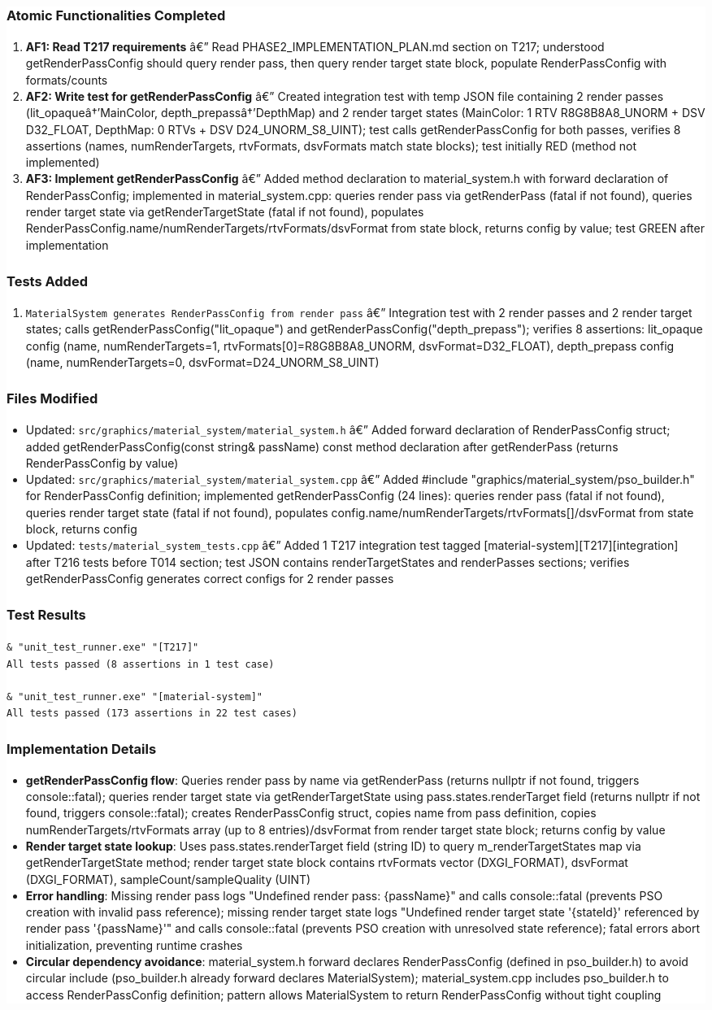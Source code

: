 ### Atomic Functionalities Completed
1. **AF1: Read T217 requirements** â€” Read PHASE2_IMPLEMENTATION_PLAN.md section on T217; understood getRenderPassConfig should query render pass, then query render target state block, populate RenderPassConfig with formats/counts
2. **AF2: Write test for getRenderPassConfig** â€” Created integration test with temp JSON file containing 2 render passes (lit_opaqueâ†’MainColor, depth_prepassâ†’DepthMap) and 2 render target states (MainColor: 1 RTV R8G8B8A8_UNORM + DSV D32_FLOAT, DepthMap: 0 RTVs + DSV D24_UNORM_S8_UINT); test calls getRenderPassConfig for both passes, verifies 8 assertions (names, numRenderTargets, rtvFormats, dsvFormats match state blocks); test initially RED (method not implemented)
3. **AF3: Implement getRenderPassConfig** â€” Added method declaration to material_system.h with forward declaration of RenderPassConfig; implemented in material_system.cpp: queries render pass via getRenderPass (fatal if not found), queries render target state via getRenderTargetState (fatal if not found), populates RenderPassConfig.name/numRenderTargets/rtvFormats/dsvFormat from state block, returns config by value; test GREEN after implementation

### Tests Added
1. `MaterialSystem generates RenderPassConfig from render pass` â€” Integration test with 2 render passes and 2 render target states; calls getRenderPassConfig("lit_opaque") and getRenderPassConfig("depth_prepass"); verifies 8 assertions: lit_opaque config (name, numRenderTargets=1, rtvFormats[0]=R8G8B8A8_UNORM, dsvFormat=D32_FLOAT), depth_prepass config (name, numRenderTargets=0, dsvFormat=D24_UNORM_S8_UINT)

### Files Modified
- Updated: `src/graphics/material_system/material_system.h` â€” Added forward declaration of RenderPassConfig struct; added getRenderPassConfig(const string& passName) const method declaration after getRenderPass (returns RenderPassConfig by value)
- Updated: `src/graphics/material_system/material_system.cpp` â€” Added #include "graphics/material_system/pso_builder.h" for RenderPassConfig definition; implemented getRenderPassConfig (24 lines): queries render pass (fatal if not found), queries render target state (fatal if not found), populates config.name/numRenderTargets/rtvFormats[]/dsvFormat from state block, returns config
- Updated: `tests/material_system_tests.cpp` â€” Added 1 T217 integration test tagged [material-system][T217][integration] after T216 tests before T014 section; test JSON contains renderTargetStates and renderPasses sections; verifies getRenderPassConfig generates correct configs for 2 render passes

### Test Results
```
& "unit_test_runner.exe" "[T217]"
All tests passed (8 assertions in 1 test case)

& "unit_test_runner.exe" "[material-system]"
All tests passed (173 assertions in 22 test cases)
```

### Implementation Details
- **getRenderPassConfig flow**: Queries render pass by name via getRenderPass (returns nullptr if not found, triggers console::fatal); queries render target state via getRenderTargetState using pass.states.renderTarget field (returns nullptr if not found, triggers console::fatal); creates RenderPassConfig struct, copies name from pass definition, copies numRenderTargets/rtvFormats array (up to 8 entries)/dsvFormat from render target state block; returns config by value
- **Render target state lookup**: Uses pass.states.renderTarget field (string ID) to query m_renderTargetStates map via getRenderTargetState method; render target state block contains rtvFormats vector (DXGI_FORMAT), dsvFormat (DXGI_FORMAT), sampleCount/sampleQuality (UINT)
- **Error handling**: Missing render pass logs "Undefined render pass: {passName}" and calls console::fatal (prevents PSO creation with invalid pass reference); missing render target state logs "Undefined render target state '{stateId}' referenced by render pass '{passName}'" and calls console::fatal (prevents PSO creation with unresolved state reference); fatal errors abort initialization, preventing runtime crashes
- **Circular dependency avoidance**: material_system.h forward declares RenderPassConfig (defined in pso_builder.h) to avoid circular include (pso_builder.h already forward declares MaterialSystem); material_system.cpp includes pso_builder.h to access RenderPassConfig definition; pattern allows MaterialSystem to return RenderPassConfig without tight coupling